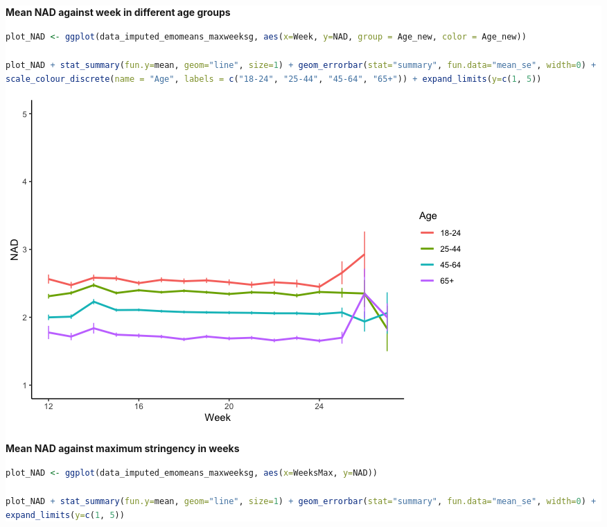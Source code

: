 **Mean NAD against week in different age groups**

``` r
plot_NAD <- ggplot(data_imputed_emomeans_maxweeksg, aes(x=Week, y=NAD, group = Age_new, color = Age_new))

plot_NAD + stat_summary(fun.y=mean, geom="line", size=1) + geom_errorbar(stat="summary", fun.data="mean_se", width=0) + scale_colour_discrete(name = "Age", labels = c("18-24", "25-44", "45-64", "65+")) + expand_limits(y=c(1, 5))
```

![](Descriptive-statistics-and-plots_files/figure-gfm/unnamed-chunk-54-1.png)

**Mean NAD against maximum stringency in weeks**

``` r
plot_NAD <- ggplot(data_imputed_emomeans_maxweeksg, aes(x=WeeksMax, y=NAD))

plot_NAD + stat_summary(fun.y=mean, geom="line", size=1) + geom_errorbar(stat="summary", fun.data="mean_se", width=0) + expand_limits(y=c(1, 5))
```
